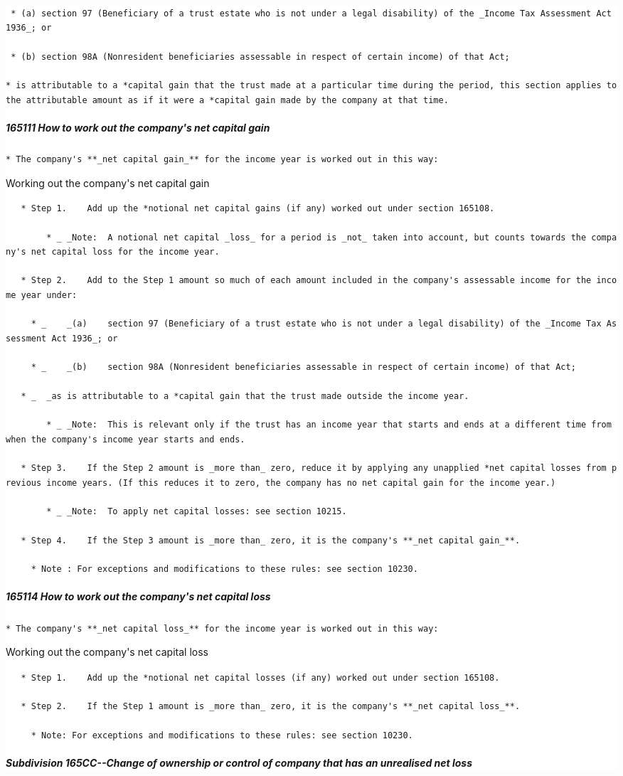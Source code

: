      * (a) section 97 (Beneficiary of a trust estate who is not under a legal disability) of the _Income Tax Assessment Act 1936_; or

     * (b) section 98A (Nonresident beneficiaries assessable in respect of certain income) of that Act;

    * is attributable to a *capital gain that the trust made at a particular time during the period, this section applies to the attributable amount as if it were a *capital gain made by the company at that time.

##### 165111  How to work out the company's net capital gain

    * The company's **_net capital gain_** for the income year is worked out in this way:

Working out the company's net capital gain

       * Step 1.	Add up the *notional net capital gains (if any) worked out under section 165108.

            * _	_Note:	A notional net capital _loss_ for a period is _not_ taken into account, but counts towards the company's net capital loss for the income year.

       * Step 2.	Add to the Step 1 amount so much of each amount included in the company's assessable income for the income year under:

         * _	_(a)	section 97 (Beneficiary of a trust estate who is not under a legal disability) of the _Income Tax Assessment Act 1936_; or

         * _	_(b)	section 98A (Nonresident beneficiaries assessable in respect of certain income) of that Act;

       * _	_as is attributable to a *capital gain that the trust made outside the income year.

            * _	_Note:	This is relevant only if the trust has an income year that starts and ends at a different time from when the company's income year starts and ends.

       * Step 3.	If the Step 2 amount is _more than_ zero, reduce it by applying any unapplied *net capital losses from previous income years. (If this reduces it to zero, the company has no net capital gain for the income year.)

            * _	_Note:	To apply net capital losses: see section 10215.

       * Step 4.	If the Step 3 amount is _more than_ zero, it is the company's **_net capital gain_**.

         * Note : For exceptions and modifications to these rules: see section 10230.

##### 165114  How to work out the company's net capital loss

    * The company's **_net capital loss_** for the income year is worked out in this way:

Working out the company's net capital loss

       * Step 1.	Add up the *notional net capital losses (if any) worked out under section 165108.

       * Step 2.	If the Step 1 amount is _more than_ zero, it is the company's **_net capital loss_**.

         * Note: For exceptions and modifications to these rules: see section 10230.

##### Subdivision 165CC--Change of ownership or control of company that has an unrealised net loss
